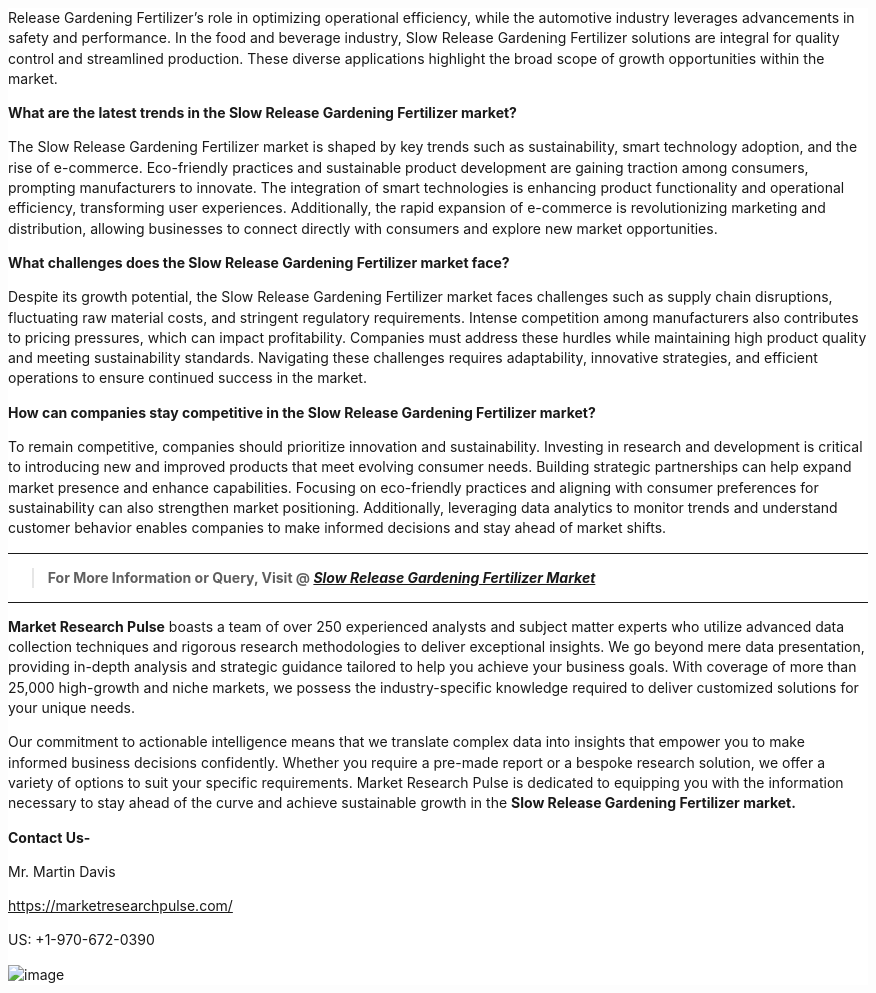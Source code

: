 Release Gardening Fertilizer&rsquo;s role in optimizing operational efficiency, while the automotive industry leverages advancements in safety and performance. In the food and beverage industry, Slow Release Gardening Fertilizer solutions are integral for quality control and streamlined production. These diverse applications highlight the broad scope of growth opportunities within the market.</p><p><strong>What are the latest trends in the Slow Release Gardening Fertilizer market?</strong></p><p>The Slow Release Gardening Fertilizer market is shaped by key trends such as sustainability, smart technology adoption, and the rise of e-commerce. Eco-friendly practices and sustainable product development are gaining traction among consumers, prompting manufacturers to innovate. The integration of smart technologies is enhancing product functionality and operational efficiency, transforming user experiences. Additionally, the rapid expansion of e-commerce is revolutionizing marketing and distribution, allowing businesses to connect directly with consumers and explore new market opportunities.</p><p><strong>What challenges does the Slow Release Gardening Fertilizer market face?</strong></p><p>Despite its growth potential, the Slow Release Gardening Fertilizer market faces challenges such as supply chain disruptions, fluctuating raw material costs, and stringent regulatory requirements. Intense competition among manufacturers also contributes to pricing pressures, which can impact profitability. Companies must address these hurdles while maintaining high product quality and meeting sustainability standards. Navigating these challenges requires adaptability, innovative strategies, and efficient operations to ensure continued success in the market.</p><p><strong>How can companies stay competitive in the Slow Release Gardening Fertilizer market?</strong></p><p>To remain competitive, companies should prioritize innovation and sustainability. Investing in research and development is critical to introducing new and improved products that meet evolving consumer needs. Building strategic partnerships can help expand market presence and enhance capabilities. Focusing on eco-friendly practices and aligning with consumer preferences for sustainability can also strengthen market positioning. Additionally, leveraging data analytics to monitor trends and understand customer behavior enables companies to make informed decisions and stay ahead of market shifts.</p><hr /><blockquote><p><strong>For More Information or Query, Visit @&nbsp;<em><a href="https://marketresearchpulse.com/report/12411/slow-release-gardening-fertilizer-market?utm_source=Linkedin&utm_medium=052">Slow Release Gardening Fertilizer Market</a></em></strong></p></blockquote><hr /><p><strong>Market Research Pulse</strong> boasts a team of over 250 experienced analysts and subject matter experts who utilize advanced data collection techniques and rigorous research methodologies to deliver exceptional insights. We go beyond mere data presentation, providing in-depth analysis and strategic guidance tailored to help you achieve your business goals. With coverage of more than 25,000 high-growth and niche markets, we possess the industry-specific knowledge required to deliver customized solutions for your unique needs.</p><p>Our commitment to actionable intelligence means that we translate complex data into insights that empower you to make informed business decisions confidently. Whether you require a pre-made report or a bespoke research solution, we offer a variety of options to suit your specific requirements. Market Research Pulse is dedicated to equipping you with the information necessary to stay ahead of the curve and achieve sustainable growth in the <strong>Slow Release Gardening Fertilizer market.</strong></p><p><strong>Contact Us-</strong></p><p>Mr. Martin Davis</p><p>https://marketresearchpulse.com/</p><p>US: +1-970-672-0390</p>
![image](https://github.com/user-attachments/assets/774c14f9-7945-44de-a167-79178e609310)
